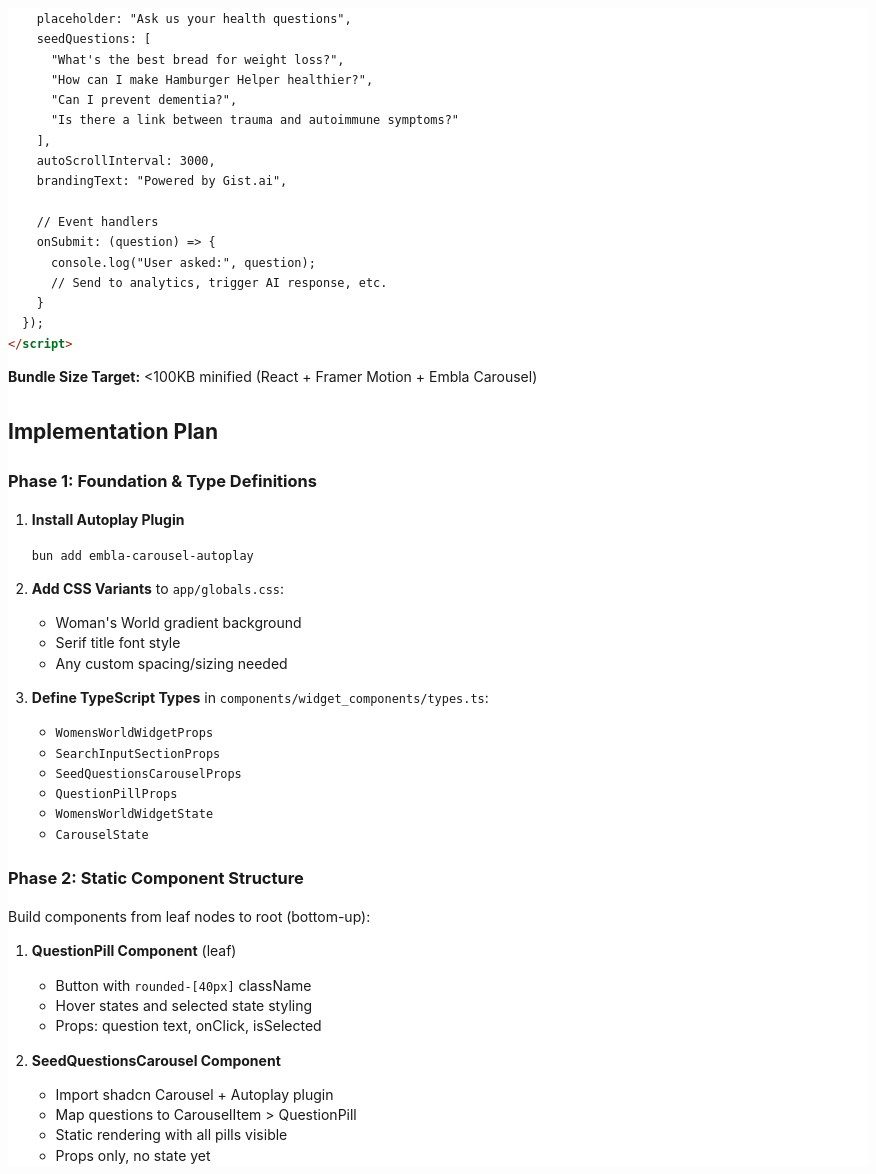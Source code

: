 ```html
    placeholder: "Ask us your health questions",
    seedQuestions: [
      "What's the best bread for weight loss?",
      "How can I make Hamburger Helper healthier?",
      "Can I prevent dementia?",
      "Is there a link between trauma and autoimmune symptoms?"
    ],
    autoScrollInterval: 3000,
    brandingText: "Powered by Gist.ai",

    // Event handlers
    onSubmit: (question) => {
      console.log("User asked:", question);
      // Send to analytics, trigger AI response, etc.
    }
  });
</script>
```

**Bundle Size Target:** <100KB minified (React + Framer Motion + Embla Carousel)

## Implementation Plan

### Phase 1: Foundation & Type Definitions

1. **Install Autoplay Plugin**
   ```bash
   bun add embla-carousel-autoplay
   ```

2. **Add CSS Variants** to `app/globals.css`:
   - Woman's World gradient background
   - Serif title font style
   - Any custom spacing/sizing needed

3. **Define TypeScript Types** in `components/widget_components/types.ts`:
   - `WomensWorldWidgetProps`
   - `SearchInputSectionProps`
   - `SeedQuestionsCarouselProps`
   - `QuestionPillProps`
   - `WomensWorldWidgetState`
   - `CarouselState`

### Phase 2: Static Component Structure

Build components from leaf nodes to root (bottom-up):

1. **QuestionPill Component** (leaf)
   - Button with `rounded-[40px]` className
   - Hover states and selected state styling
   - Props: question text, onClick, isSelected

2. **SeedQuestionsCarousel Component**
   - Import shadcn Carousel + Autoplay plugin
   - Map questions to CarouselItem > QuestionPill
   - Static rendering with all pills visible
   - Props only, no state yet
